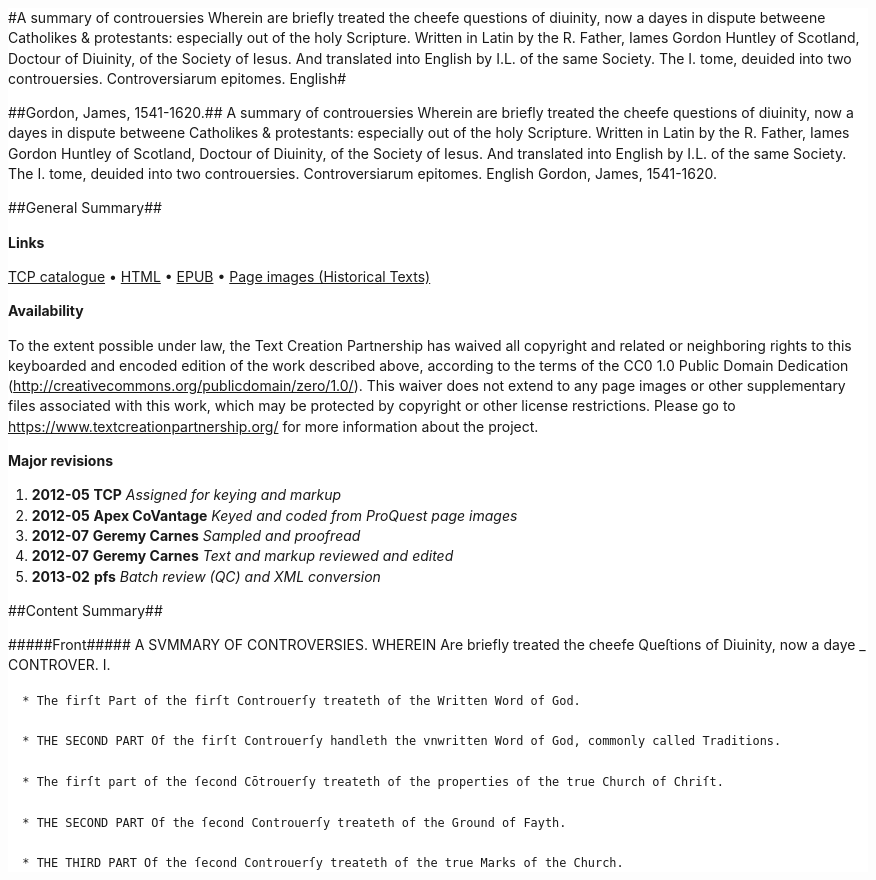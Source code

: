 #A summary of controuersies Wherein are briefly treated the cheefe questions of diuinity, now a dayes in dispute betweene Catholikes & protestants: especially out of the holy Scripture. Written in Latin by the R. Father, Iames Gordon Huntley of Scotland, Doctour of Diuinity, of the Society of Iesus. And translated into English by I.L. of the same Society. The I. tome, deuided into two controuersies. Controversiarum epitomes. English#

##Gordon, James, 1541-1620.##
A summary of controuersies Wherein are briefly treated the cheefe questions of diuinity, now a dayes in dispute betweene Catholikes & protestants: especially out of the holy Scripture. Written in Latin by the R. Father, Iames Gordon Huntley of Scotland, Doctour of Diuinity, of the Society of Iesus. And translated into English by I.L. of the same Society. The I. tome, deuided into two controuersies.
Controversiarum epitomes. English
Gordon, James, 1541-1620.

##General Summary##

**Links**

[TCP catalogue](http://www.ota.ox.ac.uk/tcp/)  • 
[HTML](http://tei.it.ox.ac.uk/tcp/Texts-HTML/free/A03/A03885.html)  • 
[EPUB](http://tei.it.ox.ac.uk/tcp/Texts-EPUB/free/A03/A03885.epub) • 
[Page images (Historical Texts)](https://historicaltexts.jisc.ac.uk/eebo-99840047e)

**Availability**

To the extent possible under law, the Text Creation Partnership has waived all copyright and related or neighboring rights to this keyboarded and encoded edition of the work described above, according to the terms of the CC0 1.0 Public Domain Dedication (http://creativecommons.org/publicdomain/zero/1.0/). This waiver does not extend to any page images or other supplementary files associated with this work, which may be protected by copyright or other license restrictions. Please go to https://www.textcreationpartnership.org/ for more information about the project.

**Major revisions**

1. __2012-05__ __TCP__ *Assigned for keying and markup*
1. __2012-05__ __Apex CoVantage__ *Keyed and coded from ProQuest page images*
1. __2012-07__ __Geremy Carnes__ *Sampled and proofread*
1. __2012-07__ __Geremy Carnes__ *Text and markup reviewed and edited*
1. __2013-02__ __pfs__ *Batch review (QC) and XML conversion*

##Content Summary##

#####Front#####
A SVMMARY OF CONTROVERSIES. WHEREIN Are briefly treated the cheefe Queſtions of Diuinity, now a daye
    _ CONTROVER. I.

      * The firſt Part of the firſt Controuerſy treateth of the Written Word of God.

      * THE SECOND PART Of the firſt Controuerſy handleth the vnwritten Word of God, commonly called Traditions.

      * The firſt part of the ſecond Cōtrouerſy treateth of the properties of the true Church of Chriſt.

      * THE SECOND PART Of the ſecond Controuerſy treateth of the Ground of Fayth.

      * THE THIRD PART Of the ſecond Controuerſy treateth of the true Marks of the Church.
